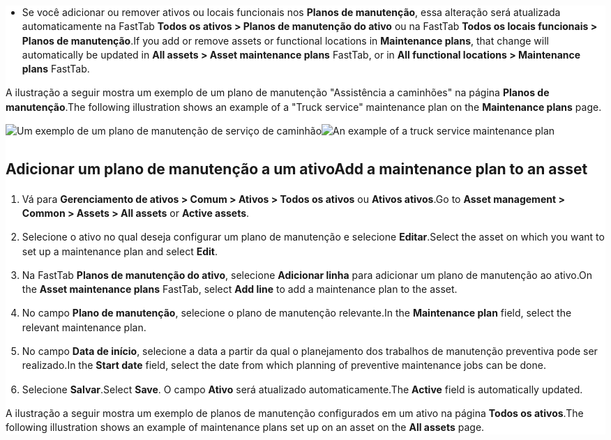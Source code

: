 - <span data-ttu-id="5f9fa-305">Se você adicionar ou remover ativos ou locais funcionais nos **Planos de manutenção**, essa alteração será atualizada automaticamente na FastTab **Todos os ativos \> Planos de manutenção do ativo** ou na FastTab **Todos os locais funcionais \> Planos de manutenção**.</span><span class="sxs-lookup"><span data-stu-id="5f9fa-305">If you add or remove assets or functional locations in **Maintenance plans**, that change will automatically be updated in **All assets \> Asset maintenance plans** FastTab, or in **All functional locations \> Maintenance plans** FastTab.</span></span>

<span data-ttu-id="5f9fa-306">A ilustração a seguir mostra um exemplo de um plano de manutenção "Assistência a caminhões" na página **Planos de manutenção**.</span><span class="sxs-lookup"><span data-stu-id="5f9fa-306">The following illustration shows an example of a "Truck service" maintenance plan on the **Maintenance plans** page.</span></span>

<span data-ttu-id="5f9fa-307">![Um exemplo de um plano de manutenção de serviço de caminhão](media/07-preventive-maintenance.png "Um exemplo de um plano de manutenção de serviço de caminhão")</span><span class="sxs-lookup"><span data-stu-id="5f9fa-307">![An example of a truck service maintenance plan](media/07-preventive-maintenance.png "An example of a truck service maintenance plan")</span></span>

## <a name="add-a-maintenance-plan-to-an-asset"></a><span data-ttu-id="5f9fa-308">Adicionar um plano de manutenção a um ativo</span><span class="sxs-lookup"><span data-stu-id="5f9fa-308">Add a maintenance plan to an asset</span></span>

1. <span data-ttu-id="5f9fa-309">Vá para **Gerenciamento de ativos \> Comum \> Ativos \> Todos os ativos** ou **Ativos ativos**.</span><span class="sxs-lookup"><span data-stu-id="5f9fa-309">Go to **Asset management \> Common \> Assets \> All assets** or **Active assets**.</span></span>

1. <span data-ttu-id="5f9fa-310">Selecione o ativo no qual deseja configurar um plano de manutenção e selecione **Editar**.</span><span class="sxs-lookup"><span data-stu-id="5f9fa-310">Select the asset on which you want to set up a maintenance plan and select **Edit**.</span></span>

1. <span data-ttu-id="5f9fa-311">Na FastTab **Planos de manutenção do ativo**, selecione **Adicionar linha** para adicionar um plano de manutenção ao ativo.</span><span class="sxs-lookup"><span data-stu-id="5f9fa-311">On the **Asset maintenance plans** FastTab, select **Add line** to add a maintenance plan to the asset.</span></span>

1. <span data-ttu-id="5f9fa-312">No campo **Plano de manutenção**, selecione o plano de manutenção relevante.</span><span class="sxs-lookup"><span data-stu-id="5f9fa-312">In the **Maintenance plan** field, select the relevant maintenance plan.</span></span>

1. <span data-ttu-id="5f9fa-313">No campo **Data de início**, selecione a data a partir da qual o planejamento dos trabalhos de manutenção preventiva pode ser realizado.</span><span class="sxs-lookup"><span data-stu-id="5f9fa-313">In the **Start date** field, select the date from which planning of preventive maintenance jobs can be done.</span></span> 

1. <span data-ttu-id="5f9fa-314">Selecione **Salvar**.</span><span class="sxs-lookup"><span data-stu-id="5f9fa-314">Select **Save**.</span></span> <span data-ttu-id="5f9fa-315">O campo **Ativo** será atualizado automaticamente.</span><span class="sxs-lookup"><span data-stu-id="5f9fa-315">The **Active** field is automatically updated.</span></span>

<span data-ttu-id="5f9fa-316">A ilustração a seguir mostra um exemplo de planos de manutenção configurados em um ativo na página **Todos os ativos**.</span><span class="sxs-lookup"><span data-stu-id="5f9fa-316">The following illustration shows an example of maintenance plans set up on an asset on the **All assets** page.</span></span>
